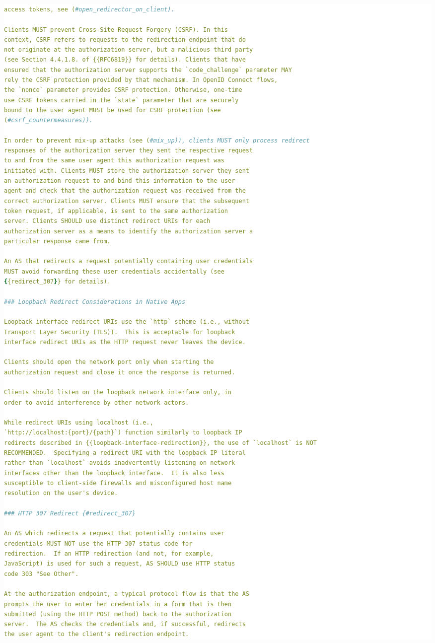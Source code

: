 ```yaml
access tokens, see (#open_redirector_on_client).

Clients MUST prevent Cross-Site Request Forgery (CSRF). In this
context, CSRF refers to requests to the redirection endpoint that do
not originate at the authorization server, but a malicious third party
(see Section 4.4.1.8. of {{RFC6819}} for details). Clients that have
ensured that the authorization server supports the `code_challenge` parameter MAY
rely the CSRF protection provided by that mechanism. In OpenID Connect flows,
the `nonce` parameter provides CSRF protection. Otherwise, one-time
use CSRF tokens carried in the `state` parameter that are securely
bound to the user agent MUST be used for CSRF protection (see
(#csrf_countermeasures)).

In order to prevent mix-up attacks (see (#mix_up)), clients MUST only process redirect
responses of the authorization server they sent the respective request
to and from the same user agent this authorization request was
initiated with. Clients MUST store the authorization server they sent
an authorization request to and bind this information to the user
agent and check that the authorization request was received from the
correct authorization server. Clients MUST ensure that the subsequent
token request, if applicable, is sent to the same authorization
server. Clients SHOULD use distinct redirect URIs for each
authorization server as a means to identify the authorization server a
particular response came from.

An AS that redirects a request potentially containing user credentials
MUST avoid forwarding these user credentials accidentally (see
{{redirect_307}} for details).

### Loopback Redirect Considerations in Native Apps

Loopback interface redirect URIs use the `http` scheme (i.e., without
Transport Layer Security (TLS)).  This is acceptable for loopback
interface redirect URIs as the HTTP request never leaves the device.

Clients should open the network port only when starting the
authorization request and close it once the response is returned.

Clients should listen on the loopback network interface only, in
order to avoid interference by other network actors.

While redirect URIs using localhost (i.e.,
`http://localhost:{port}/{path}`) function similarly to loopback IP
redirects described in {{loopback-interface-redirection}}, the use of `localhost` is NOT
RECOMMENDED.  Specifying a redirect URI with the loopback IP literal
rather than `localhost` avoids inadvertently listening on network
interfaces other than the loopback interface.  It is also less
susceptible to client-side firewalls and misconfigured host name
resolution on the user's device.

### HTTP 307 Redirect {#redirect_307}

An AS which redirects a request that potentially contains user
credentials MUST NOT use the HTTP 307 status code for
redirection.  If an HTTP redirection (and not, for example,
JavaScript) is used for such a request, AS SHOULD use HTTP status
code 303 "See Other".

At the authorization endpoint, a typical protocol flow is that the AS
prompts the user to enter her credentials in a form that is then
submitted (using the HTTP POST method) back to the authorization
server.  The AS checks the credentials and, if successful, redirects
the user agent to the client's redirection endpoint.
```